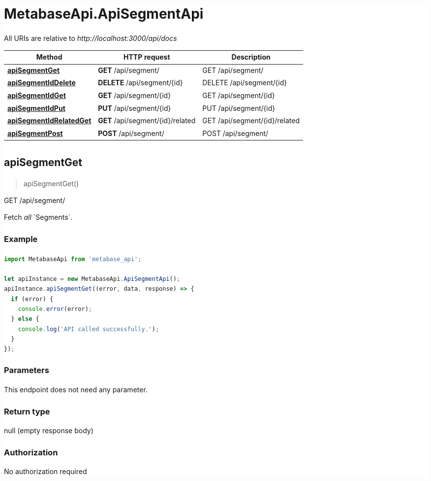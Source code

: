 # MetabaseApi.ApiSegmentApi

All URIs are relative to *http://localhost:3000/api/docs*

Method | HTTP request | Description
------------- | ------------- | -------------
[**apiSegmentGet**](ApiSegmentApi.md#apiSegmentGet) | **GET** /api/segment/ | GET /api/segment/
[**apiSegmentIdDelete**](ApiSegmentApi.md#apiSegmentIdDelete) | **DELETE** /api/segment/{id} | DELETE /api/segment/{id}
[**apiSegmentIdGet**](ApiSegmentApi.md#apiSegmentIdGet) | **GET** /api/segment/{id} | GET /api/segment/{id}
[**apiSegmentIdPut**](ApiSegmentApi.md#apiSegmentIdPut) | **PUT** /api/segment/{id} | PUT /api/segment/{id}
[**apiSegmentIdRelatedGet**](ApiSegmentApi.md#apiSegmentIdRelatedGet) | **GET** /api/segment/{id}/related | GET /api/segment/{id}/related
[**apiSegmentPost**](ApiSegmentApi.md#apiSegmentPost) | **POST** /api/segment/ | POST /api/segment/



## apiSegmentGet

> apiSegmentGet()

GET /api/segment/

Fetch *all* &#x60;Segments&#x60;.

### Example

```javascript
import MetabaseApi from 'metabase_api';

let apiInstance = new MetabaseApi.ApiSegmentApi();
apiInstance.apiSegmentGet((error, data, response) => {
  if (error) {
    console.error(error);
  } else {
    console.log('API called successfully.');
  }
});
```

### Parameters

This endpoint does not need any parameter.

### Return type

null (empty response body)

### Authorization

No authorization required
